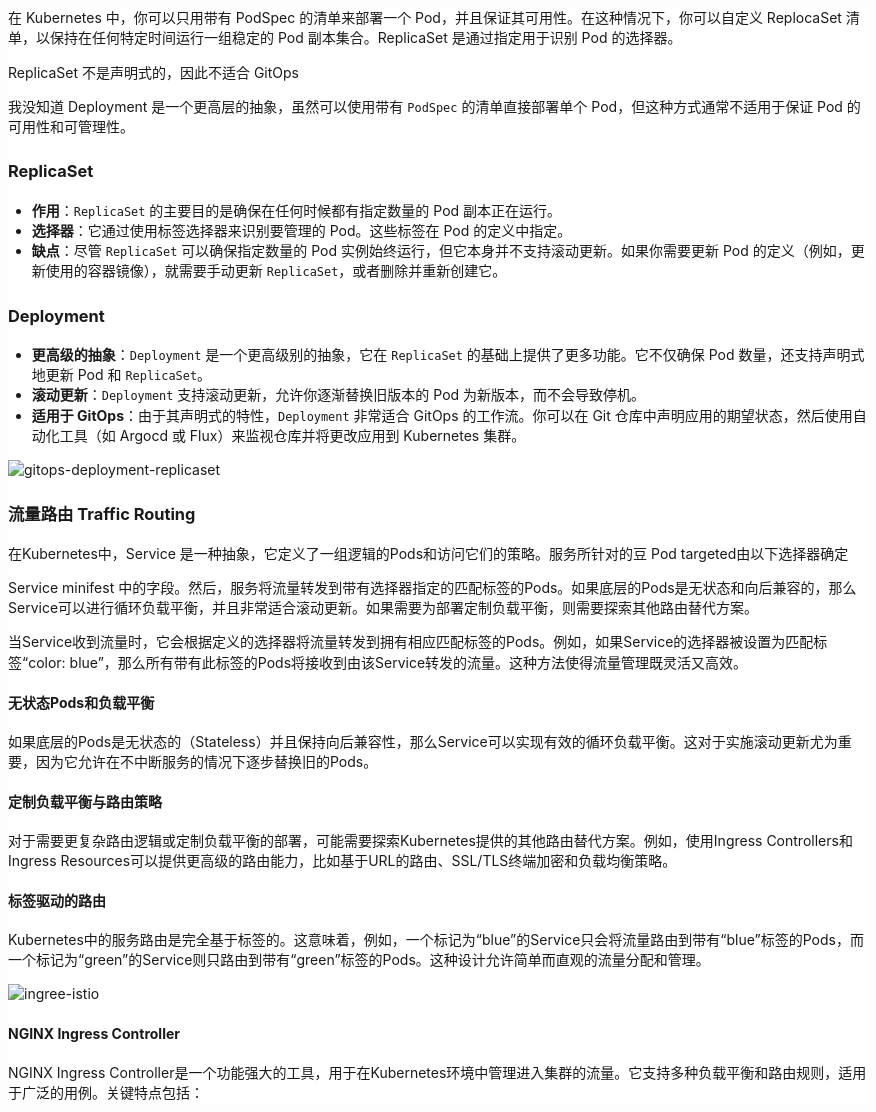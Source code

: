 在 Kubernetes 中，你可以只用带有 PodSpec 的清单来部署一个 Pod，并且保证其可用性。在这种情况下，你可以自定义 ReplocaSet 清单，以保持在任何特定时间运行一组稳定的 Pod 副本集合。ReplicaSet 是通过指定用于识别 Pod 的选择器。

ReplicaSet 不是声明式的，因此不适合 GitOps 

我没知道 Deployment 是一个更高层的抽象，虽然可以使用带有 `PodSpec` 的清单直接部署单个 Pod，但这种方式通常不适用于保证 Pod 的可用性和可管理性。



### ReplicaSet

+ **作用**：`ReplicaSet` 的主要目的是确保在任何时候都有指定数量的 Pod 副本正在运行。
+ **选择器**：它通过使用标签选择器来识别要管理的 Pod。这些标签在 Pod 的定义中指定。
+ **缺点**：尽管 `ReplicaSet` 可以确保指定数量的 Pod 实例始终运行，但它本身并不支持滚动更新。如果你需要更新 Pod 的定义（例如，更新使用的容器镜像），就需要手动更新 `ReplicaSet`，或者删除并重新创建它。

### Deployment

+ **更高级的抽象**：`Deployment` 是一个更高级别的抽象，它在 `ReplicaSet` 的基础上提供了更多功能。它不仅确保 Pod 数量，还支持声明式地更新 Pod 和 `ReplicaSet`。
+ **滚动更新**：`Deployment` 支持滚动更新，允许你逐渐替换旧版本的 Pod 为新版本，而不会导致停机。
+ **适用于 GitOps**：由于其声明式的特性，`Deployment` 非常适合 GitOps 的工作流。你可以在 Git 仓库中声明应用的期望状态，然后使用自动化工具（如 Argocd 或 Flux）来监视仓库并将更改应用到 Kubernetes 集群。

![gitops-deployment-replicaset](http://sm.nsddd.top/sm202311262010756.png)



###  流量路由 Traffic Routing

在Kubernetes中，Service 是一种抽象，它定义了一组逻辑的Pods和访问它们的策略。服务所针对的豆 Pod targeted由以下选择器确定

Service minifest 中的字段。然后，服务将流量转发到带有选择器指定的匹配标签的Pods。如果底层的Pods是无状态和向后兼容的，那么Service可以进行循环负载平衡，并且非常适合滚动更新。如果需要为部署定制负载平衡，则需要探索其他路由替代方案。

当Service收到流量时，它会根据定义的选择器将流量转发到拥有相应匹配标签的Pods。例如，如果Service的选择器被设置为匹配标签“color: blue”，那么所有带有此标签的Pods将接收到由该Service转发的流量。这种方法使得流量管理既灵活又高效。

#### 无状态Pods和负载平衡

如果底层的Pods是无状态的（Stateless）并且保持向后兼容性，那么Service可以实现有效的循环负载平衡。这对于实施滚动更新尤为重要，因为它允许在不中断服务的情况下逐步替换旧的Pods。

#### 定制负载平衡与路由策略

对于需要更复杂路由逻辑或定制负载平衡的部署，可能需要探索Kubernetes提供的其他路由替代方案。例如，使用Ingress Controllers和Ingress Resources可以提供更高级的路由能力，比如基于URL的路由、SSL/TLS终端加密和负载均衡策略。

#### 标签驱动的路由

Kubernetes中的服务路由是完全基于标签的。这意味着，例如，一个标记为“blue”的Service只会将流量路由到带有“blue”标签的Pods，而一个标记为“green”的Service则只路由到带有“green”标签的Pods。这种设计允许简单而直观的流量分配和管理。

![ingree-istio](http://sm.nsddd.top/sm202311262110507.png)

#### NGINX Ingress Controller

NGINX Ingress Controller是一个功能强大的工具，用于在Kubernetes环境中管理进入集群的流量。它支持多种负载平衡和路由规则，适用于广泛的用例。关键特点包括：
